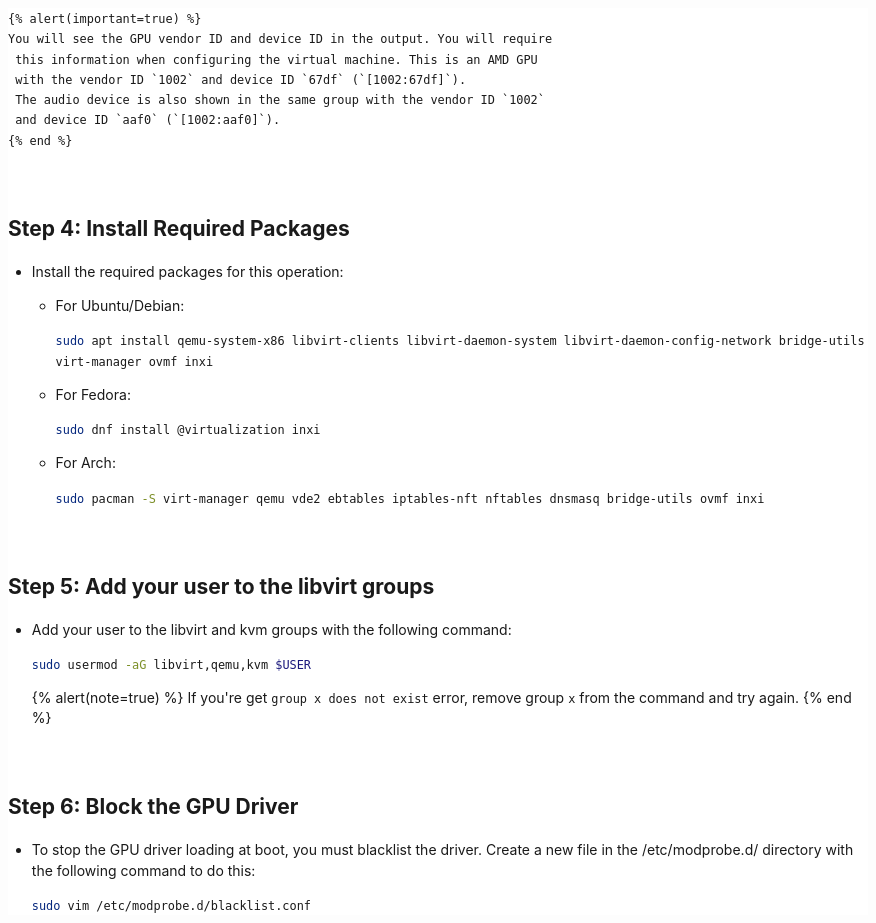     {% alert(important=true) %}
    You will see the GPU vendor ID and device ID in the output. You will require
     this information when configuring the virtual machine. This is an AMD GPU
     with the vendor ID `1002` and device ID `67df` (`[1002:67df]`).
     The audio device is also shown in the same group with the vendor ID `1002`
     and device ID `aaf0` (`[1002:aaf0]`).
    {% end %}

<br>

## Step 4: Install Required Packages

- Install the required packages for this operation:

  - For Ubuntu/Debian:

    ```bash
    sudo apt install qemu-system-x86 libvirt-clients libvirt-daemon-system libvirt-daemon-config-network bridge-utils virt-manager ovmf inxi
    ```

  - For Fedora:

    ```bash
    sudo dnf install @virtualization inxi
    ```

  - For Arch:

    ```bash
    sudo pacman -S virt-manager qemu vde2 ebtables iptables-nft nftables dnsmasq bridge-utils ovmf inxi
    ```

<br>

## Step 5: Add your user to the libvirt groups

- Add your user to the libvirt and kvm groups with the following command:

  ```bash
  sudo usermod -aG libvirt,qemu,kvm $USER
  ```

  {% alert(note=true) %}
  If you're get `group x does not exist` error, remove group `x` from the
  command and try again.
  {% end %}

<br>

## Step 6: Block the GPU Driver

- To stop the GPU driver loading at boot, you must blacklist the driver. Create
a new file in the /etc/modprobe.d/ directory with the following command to do this:

  ```bash
  sudo vim /etc/modprobe.d/blacklist.conf
  ```
